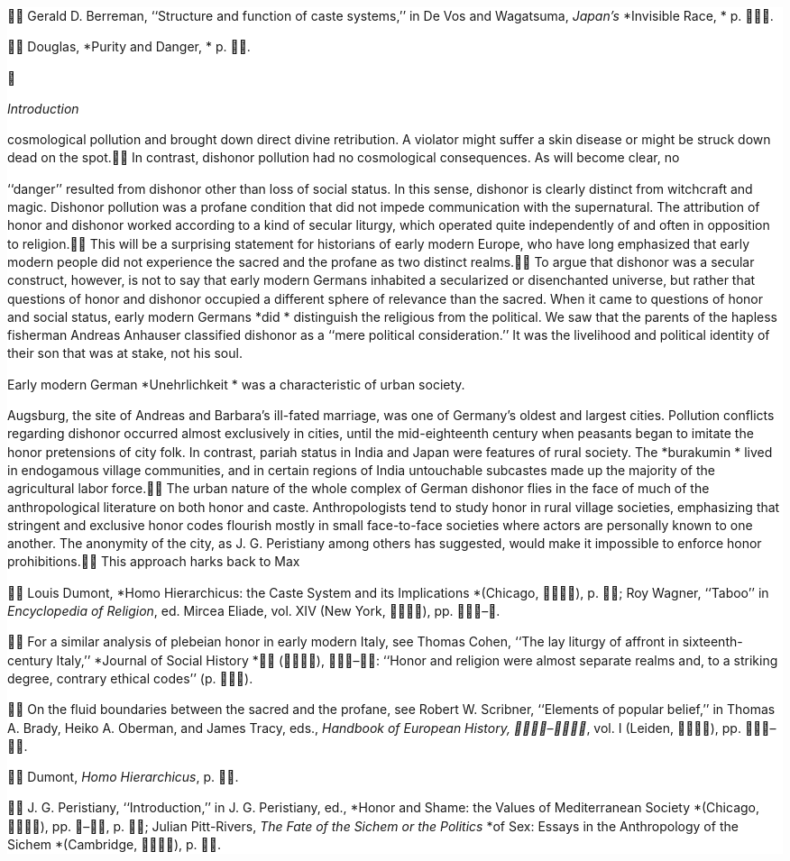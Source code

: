  Gerald D. Berreman, ‘‘Structure and function of caste systems,’’ in De Vos and Wagatsuma, *Japan’s* *Invisible Race, * p. . 

 Douglas, *Purity and Danger, * p. . 



*Introduction*

cosmological pollution and brought down direct divine retribution. A violator might suffer a skin disease or might be struck down dead on the spot. In contrast, dishonor pollution had no cosmological consequences. As will become clear, no

‘‘danger’’ resulted from dishonor other than loss of social status. In this sense, dishonor is clearly distinct from witchcraft and magic. Dishonor pollution was a profane condition that did not impede communication with the supernatural. The attribution of honor and dishonor worked according to a kind of secular liturgy, which operated quite independently of and often in opposition to religion. This will be a surprising statement for historians of early modern Europe, who have long emphasized that early modern people did not experience the sacred and the profane as two distinct realms. To argue that dishonor was a secular construct, however, is not to say that early modern Germans inhabited a secularized or disenchanted universe, but rather that questions of honor and dishonor occupied a different sphere of relevance than the sacred. When it came to questions of honor and social status, early modern Germans *did * distinguish the religious from the political. We saw that the parents of the hapless fisherman Andreas Anhauser classified dishonor as a ‘‘mere political consideration.’’ It was the livelihood and political identity of their son that was at stake, not his soul. 

Early modern German *Unehrlichkeit * was a characteristic of urban society. 

Augsburg, the site of Andreas and Barbara’s ill-fated marriage, was one of Germany’s oldest and largest cities. Pollution conflicts regarding dishonor occurred almost exclusively in cities, until the mid-eighteenth century when peasants began to imitate the honor pretensions of city folk. In contrast, pariah status in India and Japan were features of rural society. The *burakumin * lived in endogamous village communities, and in certain regions of India untouchable subcastes made up the majority of the agricultural labor force. The urban nature of the whole complex of German dishonor flies in the face of much of the anthropological literature on both honor and caste. Anthropologists tend to study honor in rural village societies, emphasizing that stringent and exclusive honor codes flourish mostly in small face-to-face societies where actors are personally known to one another. The anonymity of the city, as J. G. Peristiany among others has suggested, would make it impossible to enforce honor prohibitions. This approach harks back to Max

 Louis Dumont, *Homo Hierarchicus: the Caste System and its Implications *\(Chicago, \), p. ; Roy Wagner, ‘‘Taboo’’ in *Encyclopedia of Religion*, ed. Mircea Eliade, vol. XIV \(New York, \), pp. –. 

 For a similar analysis of plebeian honor in early modern Italy, see Thomas Cohen, ‘‘The lay liturgy of affront in sixteenth-century Italy,’’ *Journal of Social History * \(\), –: ‘‘Honor and religion were almost separate realms and, to a striking degree, contrary ethical codes’’ \(p. \). 

 On the fluid boundaries between the sacred and the profane, see Robert W. Scribner, ‘‘Elements of popular belief,’’ in Thomas A. Brady, Heiko A. Oberman, and James Tracy, eds., *Handbook of* *European History, –*, vol. I \(Leiden, \), pp. –. 

 Dumont, *Homo Hierarchicus*, p. . 

 J. G. Peristiany, ‘‘Introduction,’’ in J. G. Peristiany, ed., *Honor and Shame: the Values of Mediterranean Society *\(Chicago, \), pp. –, p. ; Julian Pitt-Rivers, *The Fate of the Sichem or the Politics* *of Sex: Essays in the Anthropology of the Sichem *\(Cambridge, \), p. . 
